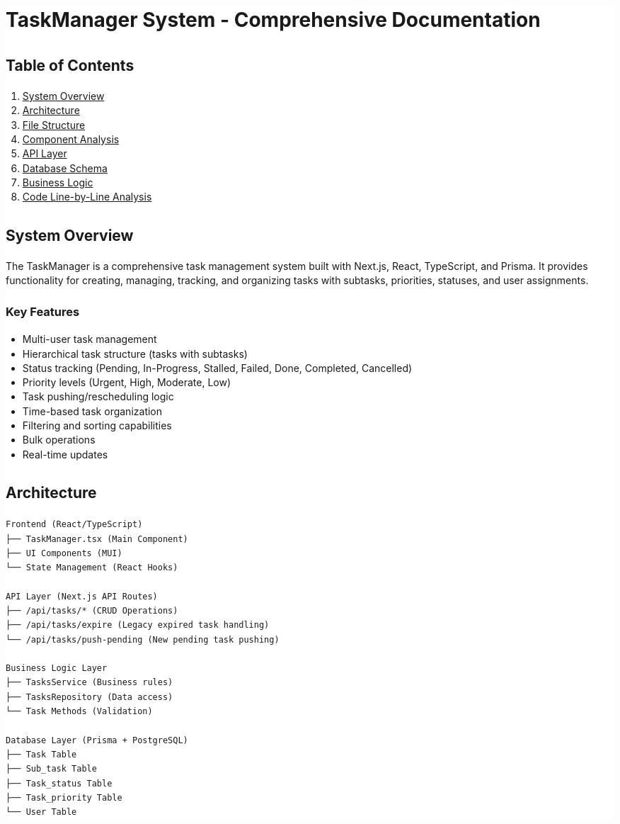 # TaskManager System - Comprehensive Documentation

## Table of Contents
1. [System Overview](#system-overview)
2. [Architecture](#architecture)
3. [File Structure](#file-structure)
4. [Component Analysis](#component-analysis)
5. [API Layer](#api-layer)
6. [Database Schema](#database-schema)
7. [Business Logic](#business-logic)
8. [Code Line-by-Line Analysis](#code-line-by-line-analysis)

## System Overview

The TaskManager is a comprehensive task management system built with Next.js, React, TypeScript, and Prisma. It provides functionality for creating, managing, tracking, and organizing tasks with subtasks, priorities, statuses, and user assignments.

### Key Features
- Multi-user task management
- Hierarchical task structure (tasks with subtasks)
- Status tracking (Pending, In-Progress, Stalled, Failed, Done, Completed, Cancelled)
- Priority levels (Urgent, High, Moderate, Low)
- Task pushing/rescheduling logic
- Time-based task organization
- Filtering and sorting capabilities
- Bulk operations
- Real-time updates

## Architecture

```
Frontend (React/TypeScript)
├── TaskManager.tsx (Main Component)
├── UI Components (MUI)
└── State Management (React Hooks)

API Layer (Next.js API Routes)
├── /api/tasks/* (CRUD Operations)
├── /api/tasks/expire (Legacy expired task handling)
└── /api/tasks/push-pending (New pending task pushing)

Business Logic Layer
├── TasksService (Business rules)
├── TasksRepository (Data access)
└── Task Methods (Validation)

Database Layer (Prisma + PostgreSQL)
├── Task Table
├── Sub_task Table
├── Task_status Table
├── Task_priority Table
└── User Table
```
